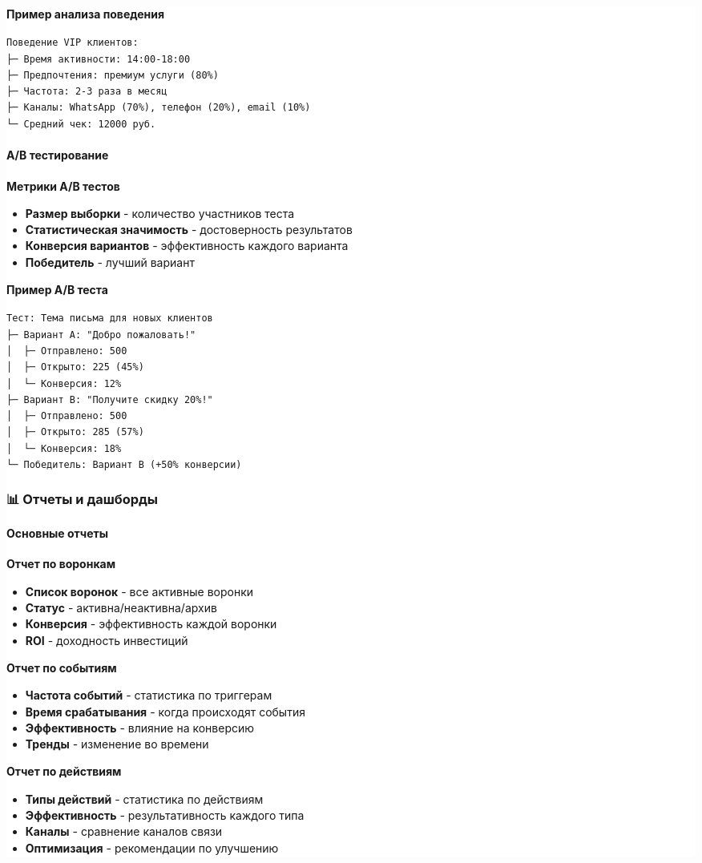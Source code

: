 **Пример анализа поведения**

```
Поведение VIP клиентов:
├─ Время активности: 14:00-18:00
├─ Предпочтения: премиум услуги (80%)
├─ Частота: 2-3 раза в месяц
├─ Каналы: WhatsApp (70%), телефон (20%), email (10%)
└─ Средний чек: 12000 руб.
```

#### A/B тестирование

**Метрики A/B тестов**

* **Размер выборки** - количество участников теста
* **Статистическая значимость** - достоверность результатов
* **Конверсия вариантов** - эффективность каждого варианта
* **Победитель** - лучший вариант

**Пример A/B теста**

```
Тест: Тема письма для новых клиентов
├─ Вариант A: "Добро пожаловать!"
│  ├─ Отправлено: 500
│  ├─ Открыто: 225 (45%)
│  └─ Конверсия: 12%
├─ Вариант B: "Получите скидку 20%!"
│  ├─ Отправлено: 500
│  ├─ Открыто: 285 (57%)
│  └─ Конверсия: 18%
└─ Победитель: Вариант B (+50% конверсии)
```

### 📊 Отчеты и дашборды

#### Основные отчеты

**Отчет по воронкам**

* **Список воронок** - все активные воронки
* **Статус** - активна/неактивна/архив
* **Конверсия** - эффективность каждой воронки
* **ROI** - доходность инвестиций

**Отчет по событиям**

* **Частота событий** - статистика по триггерам
* **Время срабатывания** - когда происходят события
* **Эффективность** - влияние на конверсию
* **Тренды** - изменение во времени

**Отчет по действиям**

* **Типы действий** - статистика по действиям
* **Эффективность** - результативность каждого типа
* **Каналы** - сравнение каналов связи
* **Оптимизация** - рекомендации по улучшению
